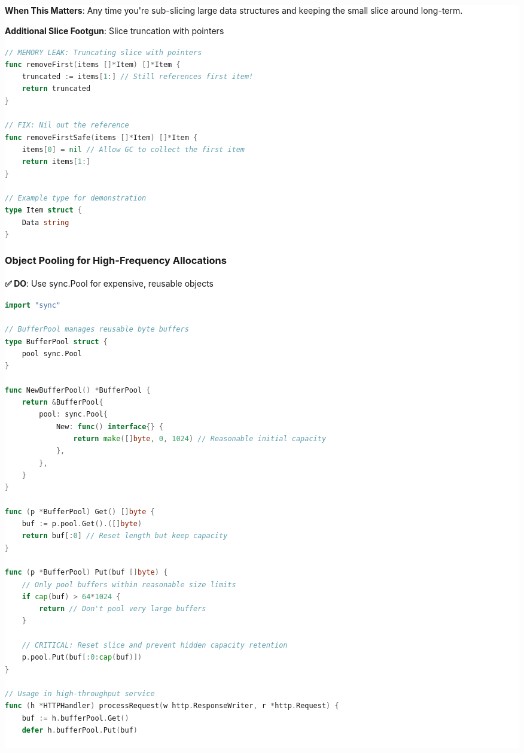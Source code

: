 **When This Matters**: Any time you're sub-slicing large data structures and keeping the small slice around long-term.

**Additional Slice Footgun**: Slice truncation with pointers

```go
// MEMORY LEAK: Truncating slice with pointers
func removeFirst(items []*Item) []*Item {
    truncated := items[1:] // Still references first item!
    return truncated
}

// FIX: Nil out the reference
func removeFirstSafe(items []*Item) []*Item {
    items[0] = nil // Allow GC to collect the first item
    return items[1:]
}

// Example type for demonstration
type Item struct {
    Data string
}
```

### Object Pooling for High-Frequency Allocations

**✅ DO**: Use sync.Pool for expensive, reusable objects

```go
import "sync"

// BufferPool manages reusable byte buffers
type BufferPool struct {
    pool sync.Pool
}

func NewBufferPool() *BufferPool {
    return &BufferPool{
        pool: sync.Pool{
            New: func() interface{} {
                return make([]byte, 0, 1024) // Reasonable initial capacity
            },
        },
    }
}

func (p *BufferPool) Get() []byte {
    buf := p.pool.Get().([]byte)
    return buf[:0] // Reset length but keep capacity
}

func (p *BufferPool) Put(buf []byte) {
    // Only pool buffers within reasonable size limits
    if cap(buf) > 64*1024 {
        return // Don't pool very large buffers
    }
    
    // CRITICAL: Reset slice and prevent hidden capacity retention
    p.pool.Put(buf[:0:cap(buf)])
}

// Usage in high-throughput service
func (h *HTTPHandler) processRequest(w http.ResponseWriter, r *http.Request) {
    buf := h.bufferPool.Get()
    defer h.bufferPool.Put(buf)
    
```